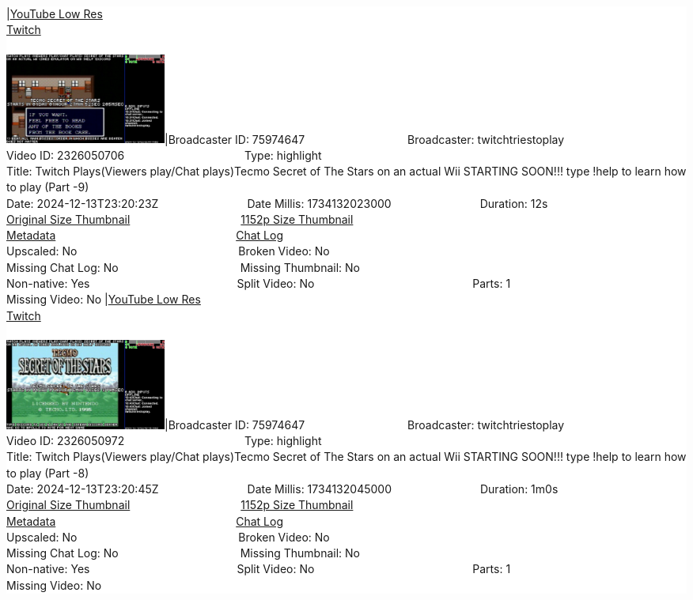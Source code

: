 |[YouTube Low Res](https://www.youtube.com/watch?v=Wr8BlvFKXns)<br>[Twitch](https://www.twitch.tv/videos/2326050706)<br><br>[<img src="../../../../../75974647/videos/thumbnails_1152p/2024/12/1734132023000_2024_12_13T23_20_23Z_75974647_2326050706_videos_thumbnails_1152p_thumb2326050706-2048x1152.jpg" width="200">](https://www.youtube.com/watch?v=Wr8BlvFKXns)|Broadcaster ID: 75974647          Broadcaster: twitchtriestoplay<br>Video ID: 2326050706             Type: highlight<br>Title: Twitch Plays(Viewers play/Chat plays)Tecmo Secret of The Stars on an actual Wii STARTING SOON!!! type !help to learn how to play (Part -9)<br>Date: 2024-12-13T23:20:23Z        Date Millis: 1734132023000        Duration: 12s<br>[Original Size Thumbnail](../../../../../75974647/videos/thumbnails_orig/2024/12/1734132023000_2024_12_13T23_20_23Z_75974647_2326050706_videos_thumbnails_orig_thumb2326050706-0x0.jpg)          [1152p Size Thumbnail](../../../../../75974647/videos/thumbnails_1152p/2024/12/1734132023000_2024_12_13T23_20_23Z_75974647_2326050706_videos_thumbnails_1152p_thumb2326050706-2048x1152.jpg)<br>[Metadata](../../../../../75974647/videos/metadata/2024/12/1734132023000_2024_12_13T23_20_23Z_75974647_2326050706_video_metadata.json)                 [Chat Log](../../../../../75974647/videos/chatlogs/2024/12/2024-12-13T23_20_23Z_75974647_2326050706_chat.json)<br>Upscaled: No                Broken Video: No<br>Missing Chat Log: No           Missing Thumbnail: No<br>Non-native: Yes              Split Video: No               Parts: 1<br>Missing Video: No
|[YouTube Low Res](https://www.youtube.com/watch?v=czbRgGvjfww)<br>[Twitch](https://www.twitch.tv/videos/2326050972)<br><br>[<img src="../../../../../75974647/videos/thumbnails_1152p/2024/12/1734132045000_2024_12_13T23_20_45Z_75974647_2326050972_videos_thumbnails_1152p_thumb2326050972-2048x1152.jpg" width="200">](https://www.youtube.com/watch?v=czbRgGvjfww)|Broadcaster ID: 75974647          Broadcaster: twitchtriestoplay<br>Video ID: 2326050972             Type: highlight<br>Title: Twitch Plays(Viewers play/Chat plays)Tecmo Secret of The Stars on an actual Wii STARTING SOON!!! type !help to learn how to play (Part -8)<br>Date: 2024-12-13T23:20:45Z        Date Millis: 1734132045000        Duration: 1m0s<br>[Original Size Thumbnail](../../../../../75974647/videos/thumbnails_orig/2024/12/1734132045000_2024_12_13T23_20_45Z_75974647_2326050972_videos_thumbnails_orig_thumb2326050972-0x0.jpg)          [1152p Size Thumbnail](../../../../../75974647/videos/thumbnails_1152p/2024/12/1734132045000_2024_12_13T23_20_45Z_75974647_2326050972_videos_thumbnails_1152p_thumb2326050972-2048x1152.jpg)<br>[Metadata](../../../../../75974647/videos/metadata/2024/12/1734132045000_2024_12_13T23_20_45Z_75974647_2326050972_video_metadata.json)                 [Chat Log](../../../../../75974647/videos/chatlogs/2024/12/2024-12-13T23_20_45Z_75974647_2326050972_chat.json)<br>Upscaled: No                Broken Video: No<br>Missing Chat Log: No           Missing Thumbnail: No<br>Non-native: Yes              Split Video: No               Parts: 1<br>Missing Video: No
